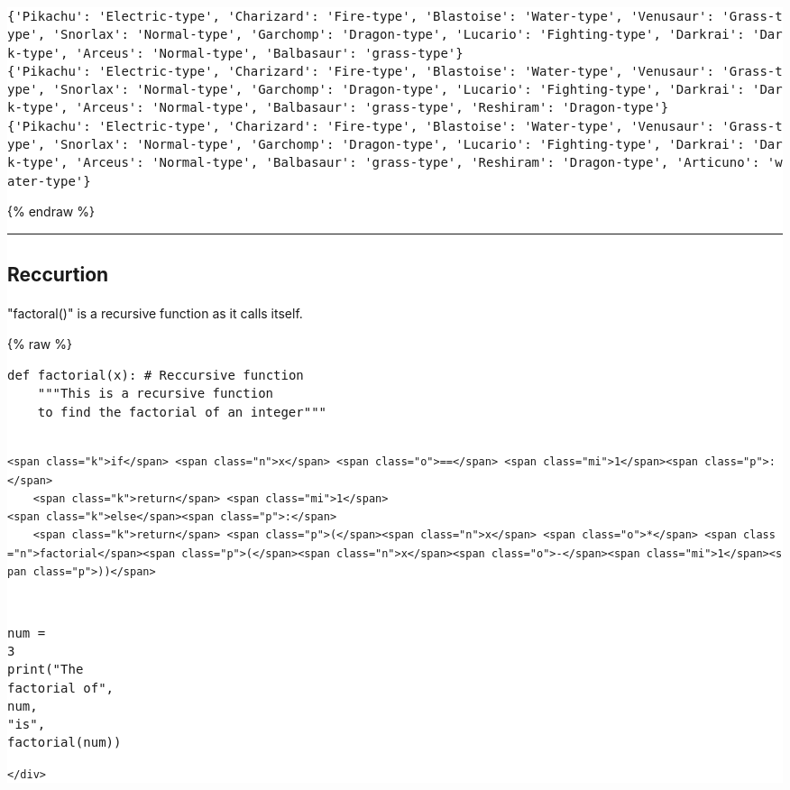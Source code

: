 <pre>{&#39;Pikachu&#39;: &#39;Electric-type&#39;, &#39;Charizard&#39;: &#39;Fire-type&#39;, &#39;Blastoise&#39;: &#39;Water-type&#39;, &#39;Venusaur&#39;: &#39;Grass-type&#39;, &#39;Snorlax&#39;: &#39;Normal-type&#39;, &#39;Garchomp&#39;: &#39;Dragon-type&#39;, &#39;Lucario&#39;: &#39;Fighting-type&#39;, &#39;Darkrai&#39;: &#39;Dark-type&#39;, &#39;Arceus&#39;: &#39;Normal-type&#39;, &#39;Balbasaur&#39;: &#39;grass-type&#39;}
{&#39;Pikachu&#39;: &#39;Electric-type&#39;, &#39;Charizard&#39;: &#39;Fire-type&#39;, &#39;Blastoise&#39;: &#39;Water-type&#39;, &#39;Venusaur&#39;: &#39;Grass-type&#39;, &#39;Snorlax&#39;: &#39;Normal-type&#39;, &#39;Garchomp&#39;: &#39;Dragon-type&#39;, &#39;Lucario&#39;: &#39;Fighting-type&#39;, &#39;Darkrai&#39;: &#39;Dark-type&#39;, &#39;Arceus&#39;: &#39;Normal-type&#39;, &#39;Balbasaur&#39;: &#39;grass-type&#39;, &#39;Reshiram&#39;: &#39;Dragon-type&#39;}
{&#39;Pikachu&#39;: &#39;Electric-type&#39;, &#39;Charizard&#39;: &#39;Fire-type&#39;, &#39;Blastoise&#39;: &#39;Water-type&#39;, &#39;Venusaur&#39;: &#39;Grass-type&#39;, &#39;Snorlax&#39;: &#39;Normal-type&#39;, &#39;Garchomp&#39;: &#39;Dragon-type&#39;, &#39;Lucario&#39;: &#39;Fighting-type&#39;, &#39;Darkrai&#39;: &#39;Dark-type&#39;, &#39;Arceus&#39;: &#39;Normal-type&#39;, &#39;Balbasaur&#39;: &#39;grass-type&#39;, &#39;Reshiram&#39;: &#39;Dragon-type&#39;, &#39;Articuno&#39;: &#39;water-type&#39;}
</pre>
</div>
</div>

</div>
</div>

</div>
    {% endraw %}

<div class="cell border-box-sizing text_cell rendered"><div class="inner_cell">
<div class="text_cell_render border-box-sizing rendered_html">
<hr>
<h2 id="Reccurtion">Reccurtion<a class="anchor-link" href="#Reccurtion"> </a></h2><p>"factoral()" is a recursive function as it calls itself.</p>

</div>
</div>
</div>
    {% raw %}
    
<div class="cell border-box-sizing code_cell rendered">
<div class="input">

<div class="inner_cell">
    <div class="input_area">
<div class=" highlight hl-ipython3"><pre><span></span><span class="k">def</span> <span class="nf">factorial</span><span class="p">(</span><span class="n">x</span><span class="p">):</span> <span class="c1"># Reccursive function</span>
    <span class="sd">&quot;&quot;&quot;This is a recursive function</span>
<span class="sd">    to find the factorial of an integer&quot;&quot;&quot;</span>

    <span class="k">if</span> <span class="n">x</span> <span class="o">==</span> <span class="mi">1</span><span class="p">:</span>
        <span class="k">return</span> <span class="mi">1</span>
    <span class="k">else</span><span class="p">:</span>
        <span class="k">return</span> <span class="p">(</span><span class="n">x</span> <span class="o">*</span> <span class="n">factorial</span><span class="p">(</span><span class="n">x</span><span class="o">-</span><span class="mi">1</span><span class="p">))</span>


<span class="n">num</span> <span class="o">=</span> <span class="mi">3</span>
<span class="nb">print</span><span class="p">(</span><span class="s2">&quot;The factorial of&quot;</span><span class="p">,</span> <span class="n">num</span><span class="p">,</span> <span class="s2">&quot;is&quot;</span><span class="p">,</span> <span class="n">factorial</span><span class="p">(</span><span class="n">num</span><span class="p">))</span>
</pre></div>

    </div>
</div>
</div>
